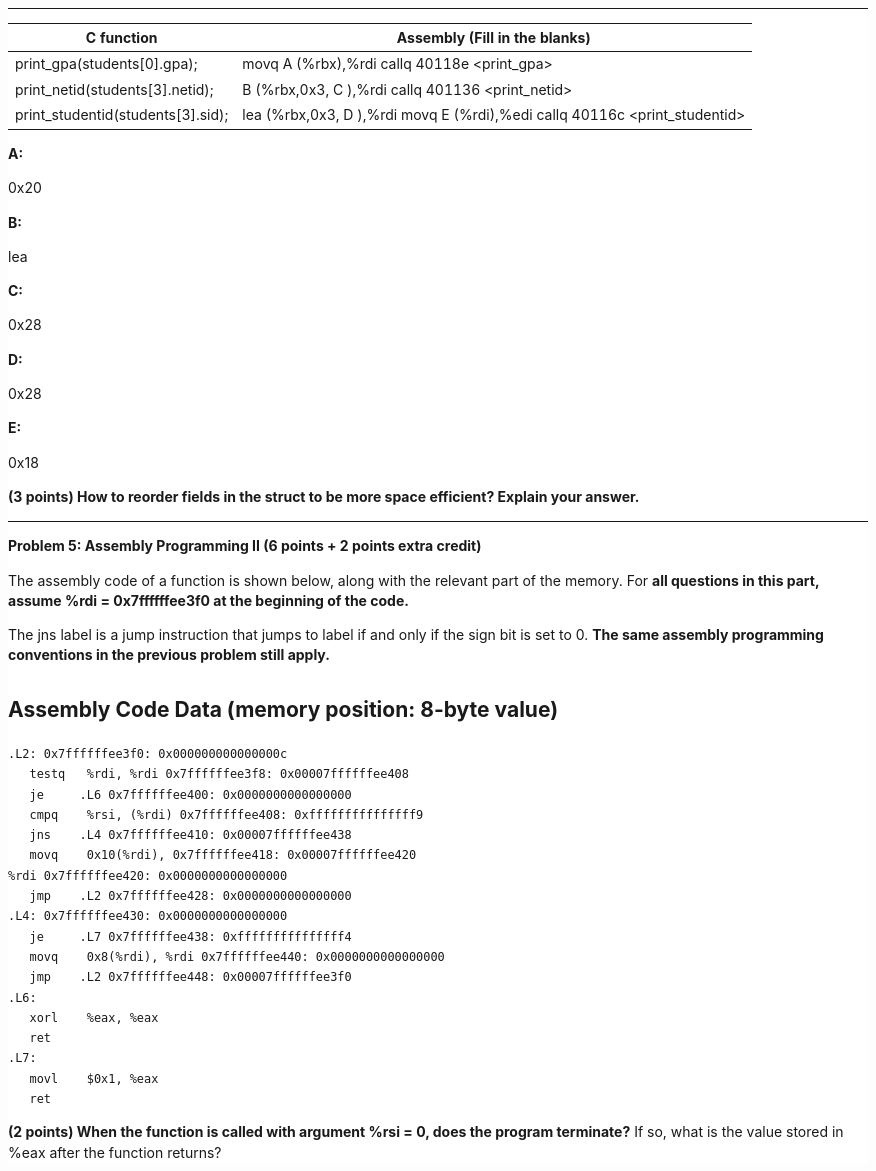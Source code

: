 
-----

|C function|Assembly (Fill in the blanks)|
|---|---|
|print_gpa(students[0].gpa);|movq A (%rbx),%rdi callq 40118e <print_gpa>|
|print_netid(students[3].netid);|B (%rbx,0x3, C ),%rdi callq 401136 <print_netid>|
|print_studentid(students[3].sid);|lea (%rbx,0x3, D ),%rdi movq E (%rdi),%edi callq 40116c <print_studentid>|


**A:**

0x20

**B:**

lea

**C:**

0x28

**D:**

0x28

**E:**

0x18

**(3 points) How to reorder fields in the struct to be more space efficient? Explain your answer.**


-----

**Problem 5: Assembly Programming II (6 points + 2 points extra credit)**

The assembly code of a function is shown below, along with the relevant part of the memory. For
**all questions in this part, assume %rdi = 0x7ffffffee3f0 at the beginning of the code.**

The jns label is a jump instruction that jumps to label if and only if the sign bit is set to 0.
**The same assembly programming conventions in the previous problem still apply.**

## Assembly Code Data (memory position: 8-byte value)
```
.L2: 0x7ffffffee3f0: 0x000000000000000c
   testq   %rdi, %rdi 0x7ffffffee3f8: 0x00007ffffffee408
   je     .L6 0x7ffffffee400: 0x0000000000000000
   cmpq    %rsi, (%rdi) 0x7ffffffee408: 0xfffffffffffffff9
   jns    .L4 0x7ffffffee410: 0x00007ffffffee438
   movq    0x10(%rdi), 0x7ffffffee418: 0x00007ffffffee420
%rdi 0x7ffffffee420: 0x0000000000000000
   jmp    .L2 0x7ffffffee428: 0x0000000000000000
.L4: 0x7ffffffee430: 0x0000000000000000
   je     .L7 0x7ffffffee438: 0xfffffffffffffff4
   movq    0x8(%rdi), %rdi 0x7ffffffee440: 0x0000000000000000
   jmp    .L2 0x7ffffffee448: 0x00007ffffffee3f0
.L6:
   xorl    %eax, %eax
   ret
.L7:
   movl    $0x1, %eax
   ret

```
**(2 points) When the function is called with argument %rsi = 0, does the program terminate?**
If so, what is the value stored in %eax after the function returns?
